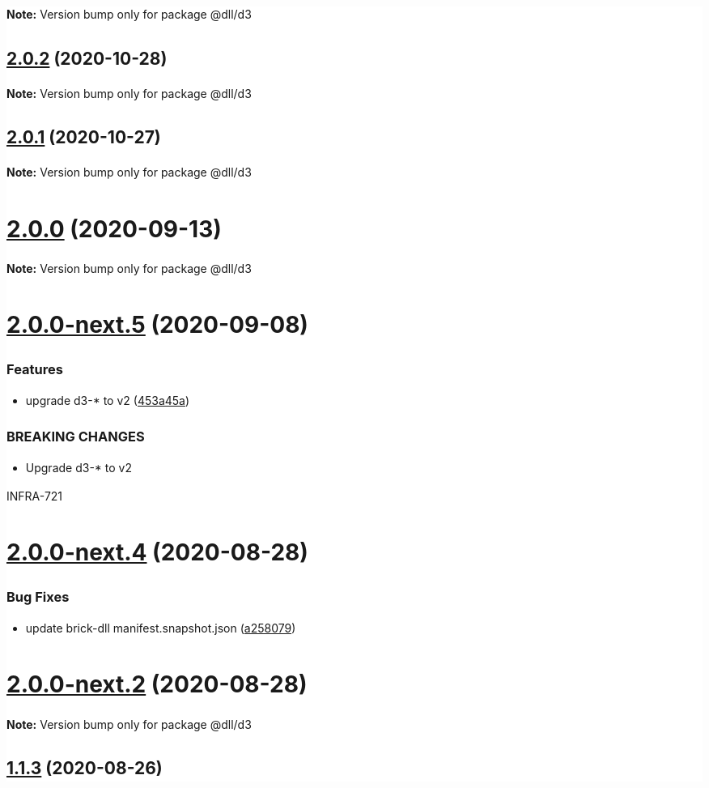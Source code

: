 **Note:** Version bump only for package @dll/d3

## [2.0.2](https://git.easyops.local/anyclouds/next-core/compare/@dll/d3@2.0.1...@dll/d3@2.0.2) (2020-10-28)

**Note:** Version bump only for package @dll/d3

## [2.0.1](https://git.easyops.local/anyclouds/next-core/compare/@dll/d3@2.0.0...@dll/d3@2.0.1) (2020-10-27)

**Note:** Version bump only for package @dll/d3

# [2.0.0](https://git.easyops.local/anyclouds/next-core/compare/@dll/d3@2.0.0-next.5...@dll/d3@2.0.0) (2020-09-13)

**Note:** Version bump only for package @dll/d3

# [2.0.0-next.5](https://git.easyops.local/anyclouds/next-core/compare/@dll/d3@2.0.0-next.4...@dll/d3@2.0.0-next.5) (2020-09-08)

### Features

- upgrade d3-\* to v2 ([453a45a](https://git.easyops.local/anyclouds/next-core/commits/453a45a))

### BREAKING CHANGES

- Upgrade d3-\* to v2

INFRA-721

# [2.0.0-next.4](https://git.easyops.local/anyclouds/next-core/compare/@dll/d3@2.0.0-next.2...@dll/d3@2.0.0-next.4) (2020-08-28)

### Bug Fixes

- update brick-dll manifest.snapshot.json ([a258079](https://git.easyops.local/anyclouds/next-core/commits/a258079))

# [2.0.0-next.2](https://git.easyops.local/anyclouds/next-core/compare/@dll/d3@1.1.3...@dll/d3@2.0.0-next.2) (2020-08-28)

**Note:** Version bump only for package @dll/d3

## [1.1.3](https://git.easyops.local/anyclouds/next-core/compare/@dll/d3@1.1.2...@dll/d3@1.1.3) (2020-08-26)
